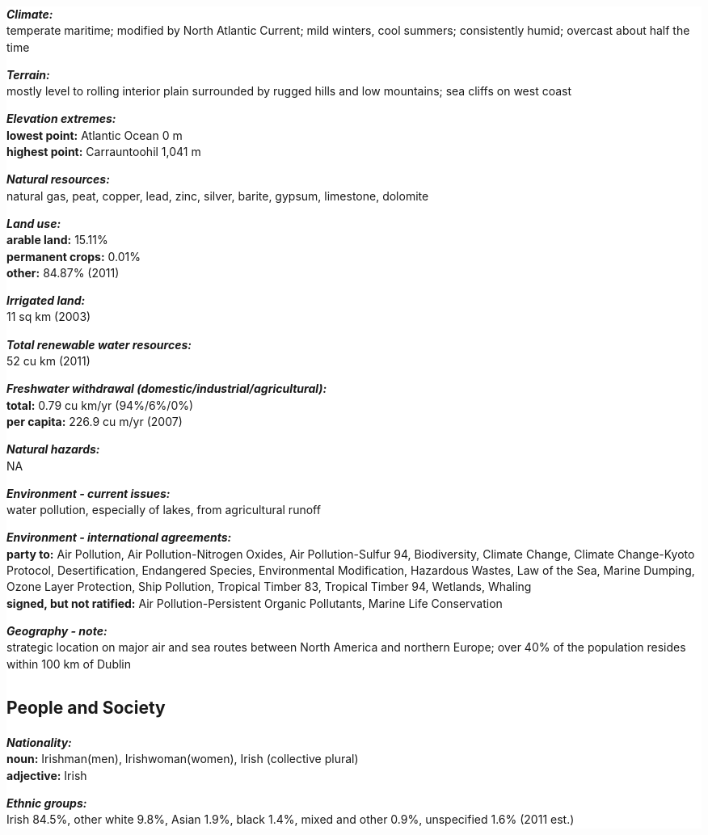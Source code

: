 **_Climate:_**   
temperate maritime; modified by North Atlantic Current; mild winters, cool summers; consistently humid; overcast about half the time

**_Terrain:_**   
mostly level to rolling interior plain surrounded by rugged hills and low mountains; sea cliffs on west coast

**_Elevation extremes:_**   
**lowest point:** Atlantic Ocean 0 m   
**highest point:** Carrauntoohil 1,041 m

**_Natural resources:_**   
natural gas, peat, copper, lead, zinc, silver, barite, gypsum, limestone, dolomite

**_Land use:_**   
**arable land:** 15.11%   
**permanent crops:** 0.01%   
**other:** 84.87% (2011)

**_Irrigated land:_**   
11 sq km (2003)

**_Total renewable water resources:_**   
52 cu km (2011)

**_Freshwater withdrawal (domestic/industrial/agricultural):_**   
**total:** 0.79 cu km/yr (94%/6%/0%)   
**per capita:** 226.9 cu m/yr (2007)

**_Natural hazards:_**   
NA

**_Environment - current issues:_**   
water pollution, especially of lakes, from agricultural runoff

**_Environment - international agreements:_**   
**party to:** Air Pollution, Air Pollution-Nitrogen Oxides, Air Pollution-Sulfur 94, Biodiversity, Climate Change, Climate Change-Kyoto Protocol, Desertification, Endangered Species, Environmental Modification, Hazardous Wastes, Law of the Sea, Marine Dumping, Ozone Layer Protection, Ship Pollution, Tropical Timber 83, Tropical Timber 94, Wetlands, Whaling   
**signed, but not ratified:** Air Pollution-Persistent Organic Pollutants, Marine Life Conservation

**_Geography - note:_**   
strategic location on major air and sea routes between North America and northern Europe; over 40% of the population resides within 100 km of Dublin


## People and Society

**_Nationality:_**   
**noun:** Irishman(men), Irishwoman(women), Irish (collective plural)   
**adjective:** Irish

**_Ethnic groups:_**   
Irish 84.5%, other white 9.8%, Asian 1.9%, black 1.4%, mixed and other 0.9%, unspecified 1.6% (2011 est.)
